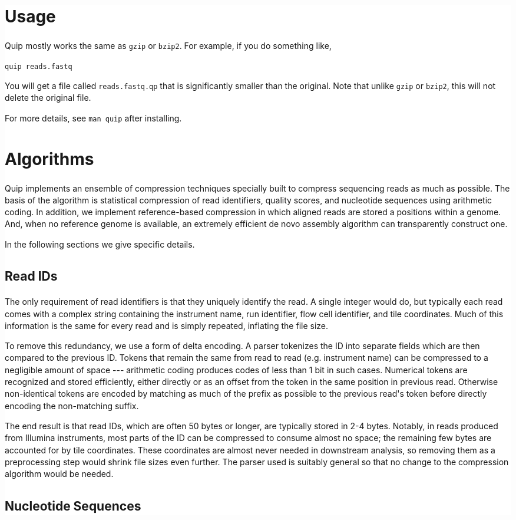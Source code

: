 Usage
=====

Quip mostly works the same as `gzip` or `bzip2`. For example, if you do something like,

    quip reads.fastq

You will get a file called `reads.fastq.qp` that is significantly smaller than
the original. Note that unlike `gzip` or `bzip2`, this will not delete the
original file.

For more details, see `man quip` after installing.


Algorithms
==========

Quip implements an ensemble of compression techniques specially built to
compress sequencing reads as much as possible. The basis of the algorithm is
statistical compression of read identifiers, quality scores, and nucleotide
sequences using arithmetic coding. In addition, we implement reference-based
compression in which aligned reads are stored a positions within a genome.
And, when no reference genome is available, an extremely efficient de novo
assembly algorithm can transparently construct one.

In the following sections we give specific details. 


Read IDs
--------

The only requirement of read identifiers is that they uniquely identify the
read. A single integer would do, but typically each read comes with a complex
string containing the instrument name, run identifier, flow cell identifier,
and tile coordinates. Much of this information is the same for every read and
is simply repeated, inflating the file size.

To remove this redundancy, we use a form of delta encoding. A  parser
tokenizes the ID into separate fields which are then compared to the previous
ID. Tokens that remain the same from read to read (e.g. instrument name)
can be compressed to a negligible amount of space --- arithmetic coding produces
codes of less than 1 bit in such cases. Numerical tokens are recognized and
stored efficiently, either directly or as an offset from the token in the same
position in previous read. Otherwise non-identical tokens are encoded by
matching as much of the prefix as possible to the previous read's token before
directly encoding the non-matching suffix.

The end result is that read IDs, which are often 50 bytes or longer, are
typically stored in 2-4 bytes. Notably, in reads produced from Illumina
instruments, most parts of the ID can be compressed to consume almost no
space; the remaining few bytes are accounted for by tile coordinates. These
coordinates are almost never needed in downstream analysis, so removing them
as a preprocessing step would shrink file sizes even further. The parser used
is suitably general so that no change to the compression algorithm would be
needed.

Nucleotide Sequences
--------------------
